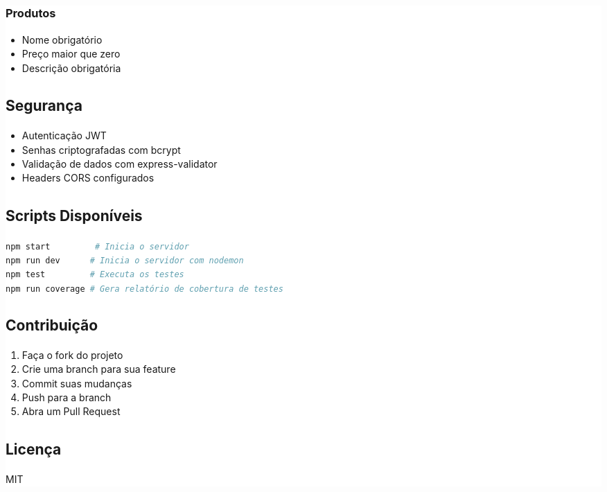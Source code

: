 ### Produtos
- Nome obrigatório
- Preço maior que zero
- Descrição obrigatória

## Segurança
- Autenticação JWT
- Senhas criptografadas com bcrypt
- Validação de dados com express-validator
- Headers CORS configurados

## Scripts Disponíveis
```bash
npm start         # Inicia o servidor
npm run dev      # Inicia o servidor com nodemon
npm test         # Executa os testes
npm run coverage # Gera relatório de cobertura de testes
```

## Contribuição
1. Faça o fork do projeto
2. Crie uma branch para sua feature
3. Commit suas mudanças
4. Push para a branch
5. Abra um Pull Request

## Licença
MIT
